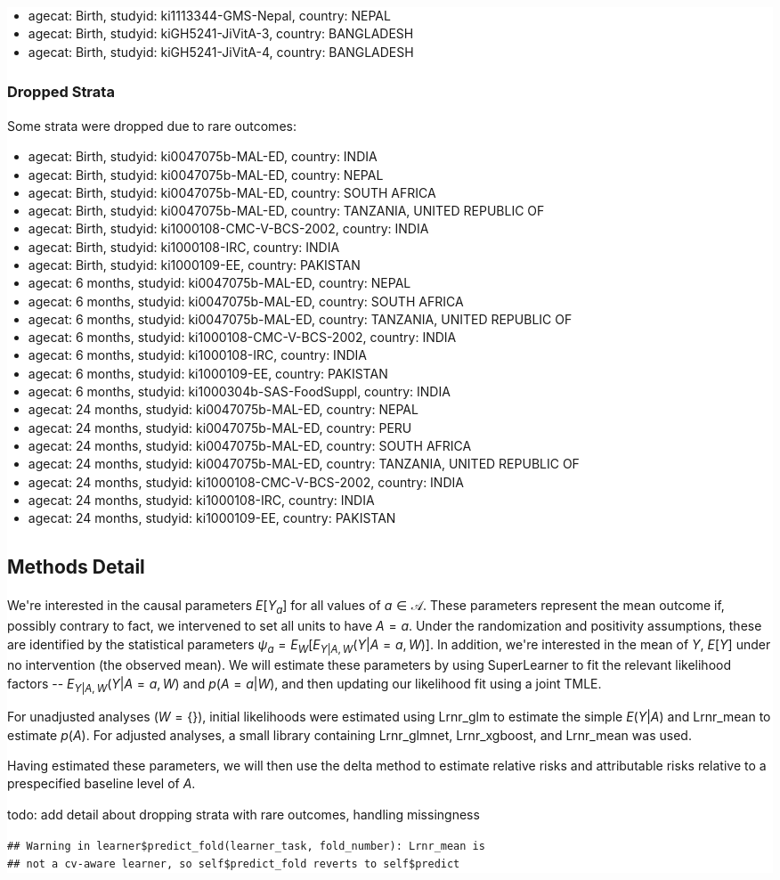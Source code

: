* agecat: Birth, studyid: ki1113344-GMS-Nepal, country: NEPAL
* agecat: Birth, studyid: kiGH5241-JiVitA-3, country: BANGLADESH
* agecat: Birth, studyid: kiGH5241-JiVitA-4, country: BANGLADESH

### Dropped Strata

Some strata were dropped due to rare outcomes:

* agecat: Birth, studyid: ki0047075b-MAL-ED, country: INDIA
* agecat: Birth, studyid: ki0047075b-MAL-ED, country: NEPAL
* agecat: Birth, studyid: ki0047075b-MAL-ED, country: SOUTH AFRICA
* agecat: Birth, studyid: ki0047075b-MAL-ED, country: TANZANIA, UNITED REPUBLIC OF
* agecat: Birth, studyid: ki1000108-CMC-V-BCS-2002, country: INDIA
* agecat: Birth, studyid: ki1000108-IRC, country: INDIA
* agecat: Birth, studyid: ki1000109-EE, country: PAKISTAN
* agecat: 6 months, studyid: ki0047075b-MAL-ED, country: NEPAL
* agecat: 6 months, studyid: ki0047075b-MAL-ED, country: SOUTH AFRICA
* agecat: 6 months, studyid: ki0047075b-MAL-ED, country: TANZANIA, UNITED REPUBLIC OF
* agecat: 6 months, studyid: ki1000108-CMC-V-BCS-2002, country: INDIA
* agecat: 6 months, studyid: ki1000108-IRC, country: INDIA
* agecat: 6 months, studyid: ki1000109-EE, country: PAKISTAN
* agecat: 6 months, studyid: ki1000304b-SAS-FoodSuppl, country: INDIA
* agecat: 24 months, studyid: ki0047075b-MAL-ED, country: NEPAL
* agecat: 24 months, studyid: ki0047075b-MAL-ED, country: PERU
* agecat: 24 months, studyid: ki0047075b-MAL-ED, country: SOUTH AFRICA
* agecat: 24 months, studyid: ki0047075b-MAL-ED, country: TANZANIA, UNITED REPUBLIC OF
* agecat: 24 months, studyid: ki1000108-CMC-V-BCS-2002, country: INDIA
* agecat: 24 months, studyid: ki1000108-IRC, country: INDIA
* agecat: 24 months, studyid: ki1000109-EE, country: PAKISTAN

## Methods Detail

We're interested in the causal parameters $E[Y_a]$ for all values of $a \in \mathcal{A}$. These parameters represent the mean outcome if, possibly contrary to fact, we intervened to set all units to have $A=a$. Under the randomization and positivity assumptions, these are identified by the statistical parameters $\psi_a=E_W[E_{Y|A,W}(Y|A=a,W)]$.  In addition, we're interested in the mean of $Y$, $E[Y]$ under no intervention (the observed mean). We will estimate these parameters by using SuperLearner to fit the relevant likelihood factors -- $E_{Y|A,W}(Y|A=a,W)$ and $p(A=a|W)$, and then updating our likelihood fit using a joint TMLE.

For unadjusted analyses ($W=\{\}$), initial likelihoods were estimated using Lrnr_glm to estimate the simple $E(Y|A)$ and Lrnr_mean to estimate $p(A)$. For adjusted analyses, a small library containing Lrnr_glmnet, Lrnr_xgboost, and Lrnr_mean was used.

Having estimated these parameters, we will then use the delta method to estimate relative risks and attributable risks relative to a prespecified baseline level of $A$.

todo: add detail about dropping strata with rare outcomes, handling missingness



```
## Warning in learner$predict_fold(learner_task, fold_number): Lrnr_mean is
## not a cv-aware learner, so self$predict_fold reverts to self$predict
```

